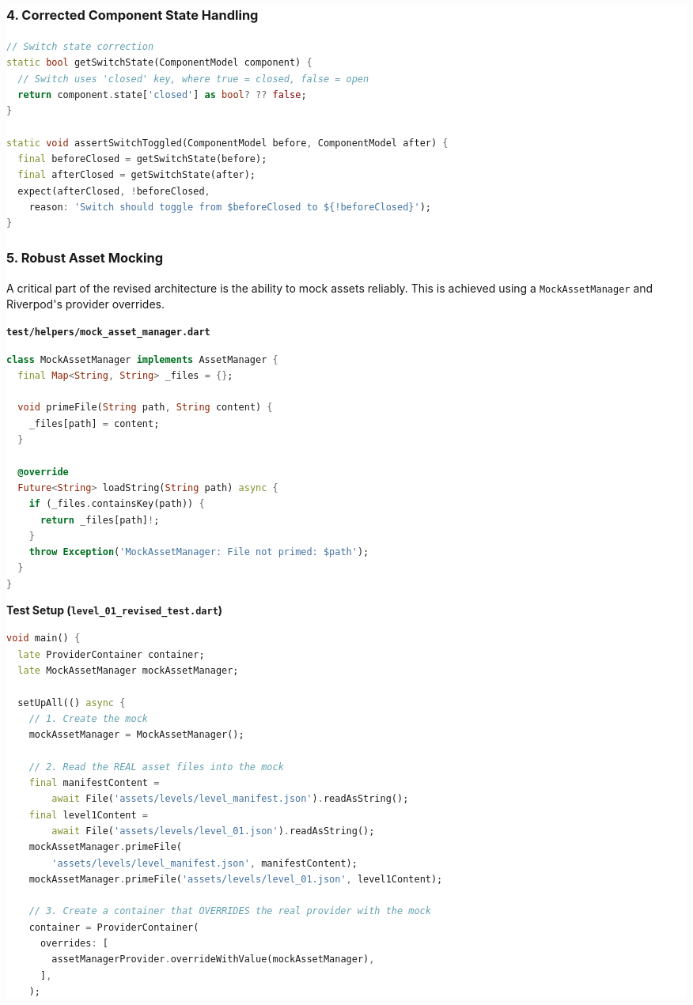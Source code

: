 ### 4. **Corrected Component State Handling**
```dart
// Switch state correction
static bool getSwitchState(ComponentModel component) {
  // Switch uses 'closed' key, where true = closed, false = open
  return component.state['closed'] as bool? ?? false;
}

static void assertSwitchToggled(ComponentModel before, ComponentModel after) {
  final beforeClosed = getSwitchState(before);
  final afterClosed = getSwitchState(after);
  expect(afterClosed, !beforeClosed, 
    reason: 'Switch should toggle from $beforeClosed to ${!beforeClosed}');
}
```

### 5. **Robust Asset Mocking**

A critical part of the revised architecture is the ability to mock assets reliably. This is achieved using a `MockAssetManager` and Riverpod's provider overrides.

**`test/helpers/mock_asset_manager.dart`**
```dart
class MockAssetManager implements AssetManager {
  final Map<String, String> _files = {};

  void primeFile(String path, String content) {
    _files[path] = content;
  }

  @override
  Future<String> loadString(String path) async {
    if (_files.containsKey(path)) {
      return _files[path]!;
    }
    throw Exception('MockAssetManager: File not primed: $path');
  }
}
```

**Test Setup (`level_01_revised_test.dart`)**
```dart
void main() {
  late ProviderContainer container;
  late MockAssetManager mockAssetManager;

  setUpAll(() async {
    // 1. Create the mock
    mockAssetManager = MockAssetManager();

    // 2. Read the REAL asset files into the mock
    final manifestContent =
        await File('assets/levels/level_manifest.json').readAsString();
    final level1Content =
        await File('assets/levels/level_01.json').readAsString();
    mockAssetManager.primeFile(
        'assets/levels/level_manifest.json', manifestContent);
    mockAssetManager.primeFile('assets/levels/level_01.json', level1Content);

    // 3. Create a container that OVERRIDES the real provider with the mock
    container = ProviderContainer(
      overrides: [
        assetManagerProvider.overrideWithValue(mockAssetManager),
      ],
    );
```